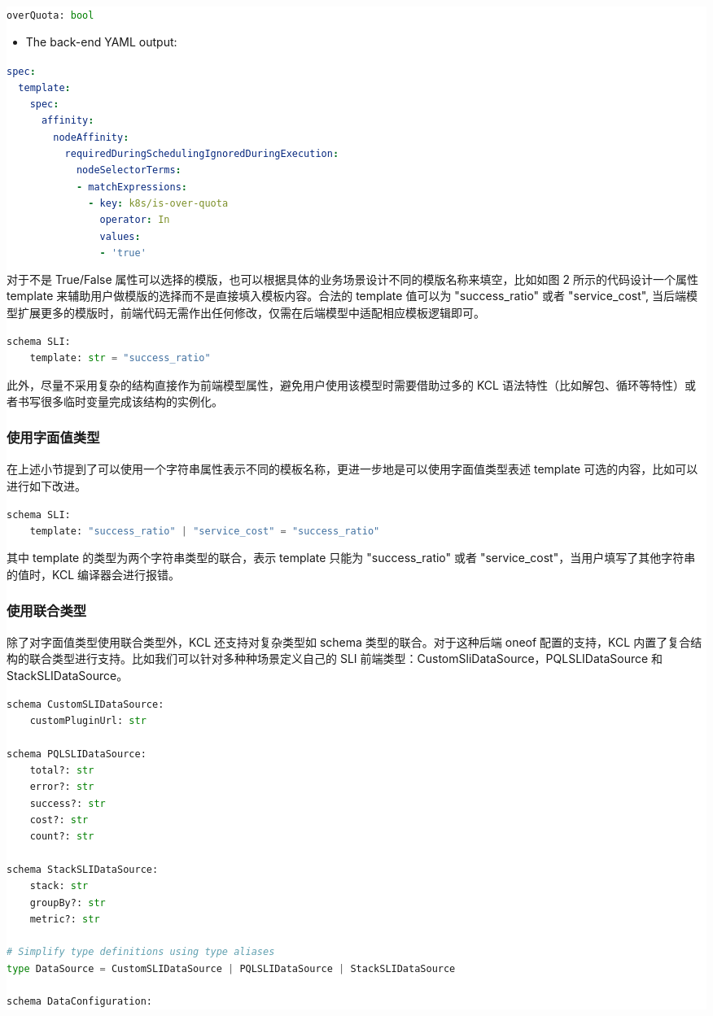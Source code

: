 ```python
overQuota: bool
```

+ The back-end YAML output:

```yaml
spec:
  template:
    spec:
      affinity:
        nodeAffinity:
          requiredDuringSchedulingIgnoredDuringExecution:
            nodeSelectorTerms:
            - matchExpressions:
              - key: k8s/is-over-quota
                operator: In
                values:
                - 'true'
```

对于不是 True/False 属性可以选择的模版，也可以根据具体的业务场景设计不同的模版名称来填空，比如如图 2 所示的代码设计一个属性 template 来辅助用户做模版的选择而不是直接填入模板内容。合法的 template 值可以为 "success_ratio" 或者 "service_cost", 当后端模型扩展更多的模版时，前端代码无需作出任何修改，仅需在后端模型中适配相应模板逻辑即可。

```python
schema SLI:
    template: str = "success_ratio"
```

此外，尽量不采用复杂的结构直接作为前端模型属性，避免用户使用该模型时需要借助过多的 KCL 语法特性（比如解包、循环等特性）或者书写很多临时变量完成该结构的实例化。

### 使用字面值类型

在上述小节提到了可以使用一个字符串属性表示不同的模板名称，更进一步地是可以使用字面值类型表述 template 可选的内容，比如可以进行如下改进。

```python
schema SLI:
    template: "success_ratio" | "service_cost" = "success_ratio"
```

其中 template 的类型为两个字符串类型的联合，表示 template 只能为 "success_ratio" 或者 "service_cost"，当用户填写了其他字符串的值时，KCL 编译器会进行报错。

### 使用联合类型

除了对字面值类型使用联合类型外，KCL 还支持对复杂类型如 schema 类型的联合。对于这种后端 oneof 配置的支持，KCL 内置了复合结构的联合类型进行支持。比如我们可以针对多种种场景定义自己的 SLI 前端类型：CustomSliDataSource，PQLSLIDataSource 和 StackSLIDataSource。

```python
schema CustomSLIDataSource:
    customPluginUrl: str

schema PQLSLIDataSource:
    total?: str
    error?: str
    success?: str
    cost?: str
    count?: str

schema StackSLIDataSource:
    stack: str
    groupBy?: str
    metric?: str

# Simplify type definitions using type aliases
type DataSource = CustomSLIDataSource | PQLSLIDataSource | StackSLIDataSource

schema DataConfiguration:
```